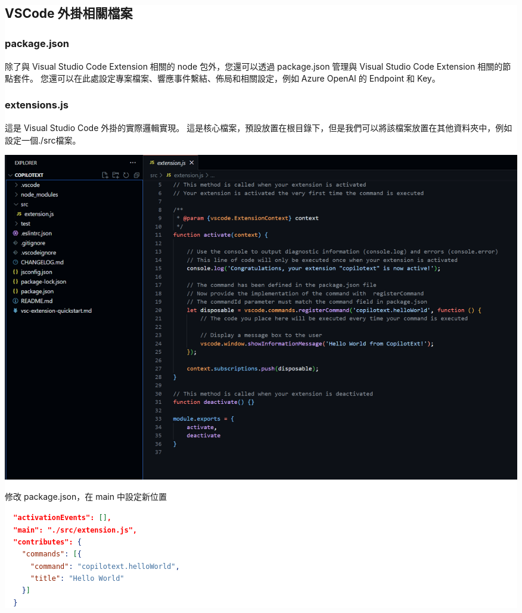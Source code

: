
## **VSCode 外掛相關檔案**

### **package.json**

除了與 Visual Studio Code Extension 相關的 node 包外，您還可以透過 package.json 管理與 Visual Studio Code Extension 相關的節點套件。 您還可以在此處設定專案檔案、響應事件繫結、佈局和相關設定，例如 Azure OpenAI 的 Endpoint 和 Key。

### **extensions.js**

這是 Visual Studio Code 外掛的實際邏輯實現。 這是核心檔案，預設放置在根目錄下，但是我們可以將該檔案放置在其他資料夾中，例如設定一個./src檔案。

![image](/imgs/01/05.png)

修改 package.json，在 main 中設定新位置


```json
  "activationEvents": [],
  "main": "./src/extension.js",
  "contributes": {
    "commands": [{
      "command": "copilotext.helloWorld",
      "title": "Hello World"
    }]
  }
```
